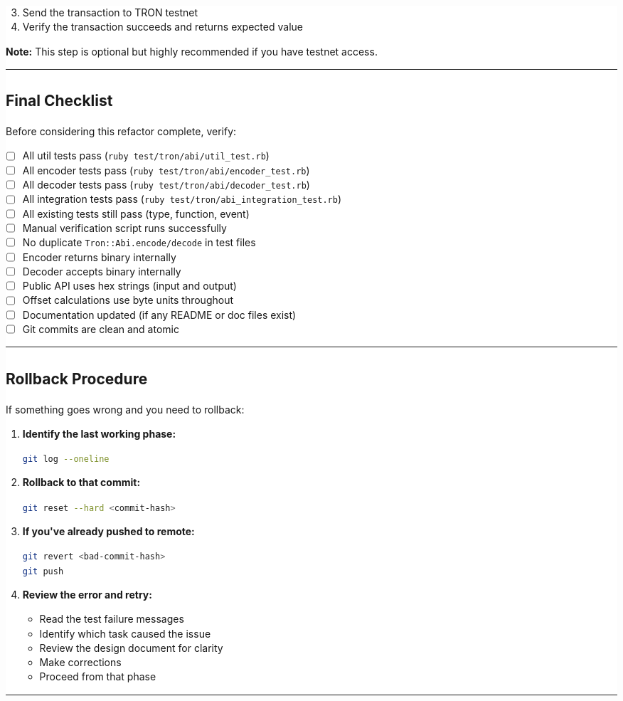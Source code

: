 3. Send the transaction to TRON testnet
4. Verify the transaction succeeds and returns expected value

**Note:** This step is optional but highly recommended if you have testnet access.

---

## Final Checklist

Before considering this refactor complete, verify:

- [ ] All util tests pass (`ruby test/tron/abi/util_test.rb`)
- [ ] All encoder tests pass (`ruby test/tron/abi/encoder_test.rb`)
- [ ] All decoder tests pass (`ruby test/tron/abi/decoder_test.rb`)
- [ ] All integration tests pass (`ruby test/tron/abi_integration_test.rb`)
- [ ] All existing tests still pass (type, function, event)
- [ ] Manual verification script runs successfully
- [ ] No duplicate `Tron::Abi.encode/decode` in test files
- [ ] Encoder returns binary internally
- [ ] Decoder accepts binary internally
- [ ] Public API uses hex strings (input and output)
- [ ] Offset calculations use byte units throughout
- [ ] Documentation updated (if any README or doc files exist)
- [ ] Git commits are clean and atomic

---

## Rollback Procedure

If something goes wrong and you need to rollback:

1. **Identify the last working phase:**
   ```bash
   git log --oneline
   ```

2. **Rollback to that commit:**
   ```bash
   git reset --hard <commit-hash>
   ```

3. **If you've already pushed to remote:**
   ```bash
   git revert <bad-commit-hash>
   git push
   ```

4. **Review the error and retry:**
   - Read the test failure messages
   - Identify which task caused the issue
   - Review the design document for clarity
   - Make corrections
   - Proceed from that phase

---
